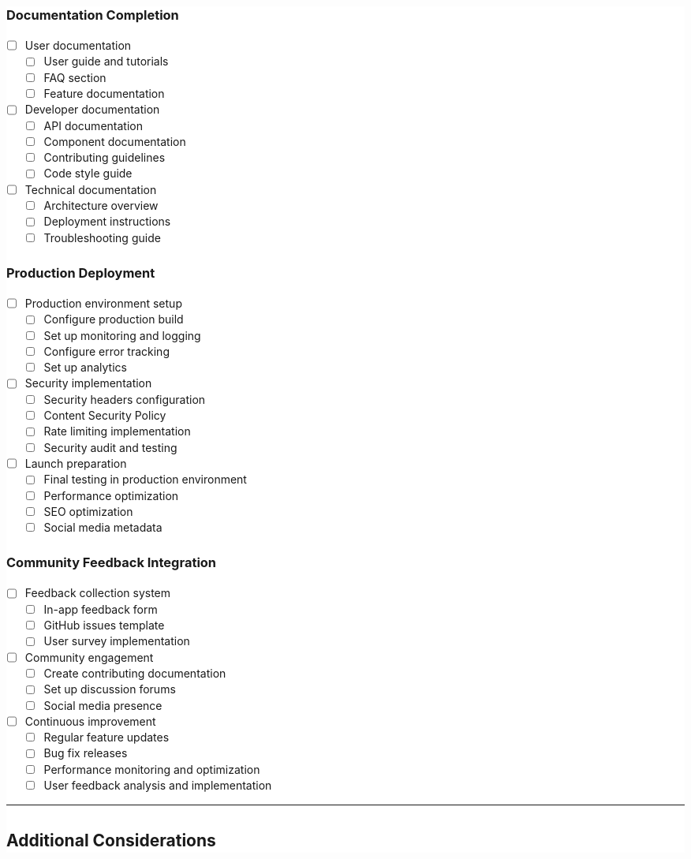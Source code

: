 ### Documentation Completion
- [ ] User documentation
  - [ ] User guide and tutorials
  - [ ] FAQ section
  - [ ] Feature documentation
- [ ] Developer documentation
  - [ ] API documentation
  - [ ] Component documentation
  - [ ] Contributing guidelines
  - [ ] Code style guide
- [ ] Technical documentation
  - [ ] Architecture overview
  - [ ] Deployment instructions
  - [ ] Troubleshooting guide

### Production Deployment
- [ ] Production environment setup
  - [ ] Configure production build
  - [ ] Set up monitoring and logging
  - [ ] Configure error tracking
  - [ ] Set up analytics
- [ ] Security implementation
  - [ ] Security headers configuration
  - [ ] Content Security Policy
  - [ ] Rate limiting implementation
  - [ ] Security audit and testing
- [ ] Launch preparation
  - [ ] Final testing in production environment
  - [ ] Performance optimization
  - [ ] SEO optimization
  - [ ] Social media metadata

### Community Feedback Integration
- [ ] Feedback collection system
  - [ ] In-app feedback form
  - [ ] GitHub issues template
  - [ ] User survey implementation
- [ ] Community engagement
  - [ ] Create contributing documentation
  - [ ] Set up discussion forums
  - [ ] Social media presence
- [ ] Continuous improvement
  - [ ] Regular feature updates
  - [ ] Bug fix releases
  - [ ] Performance monitoring and optimization
  - [ ] User feedback analysis and implementation

---

## Additional Considerations
